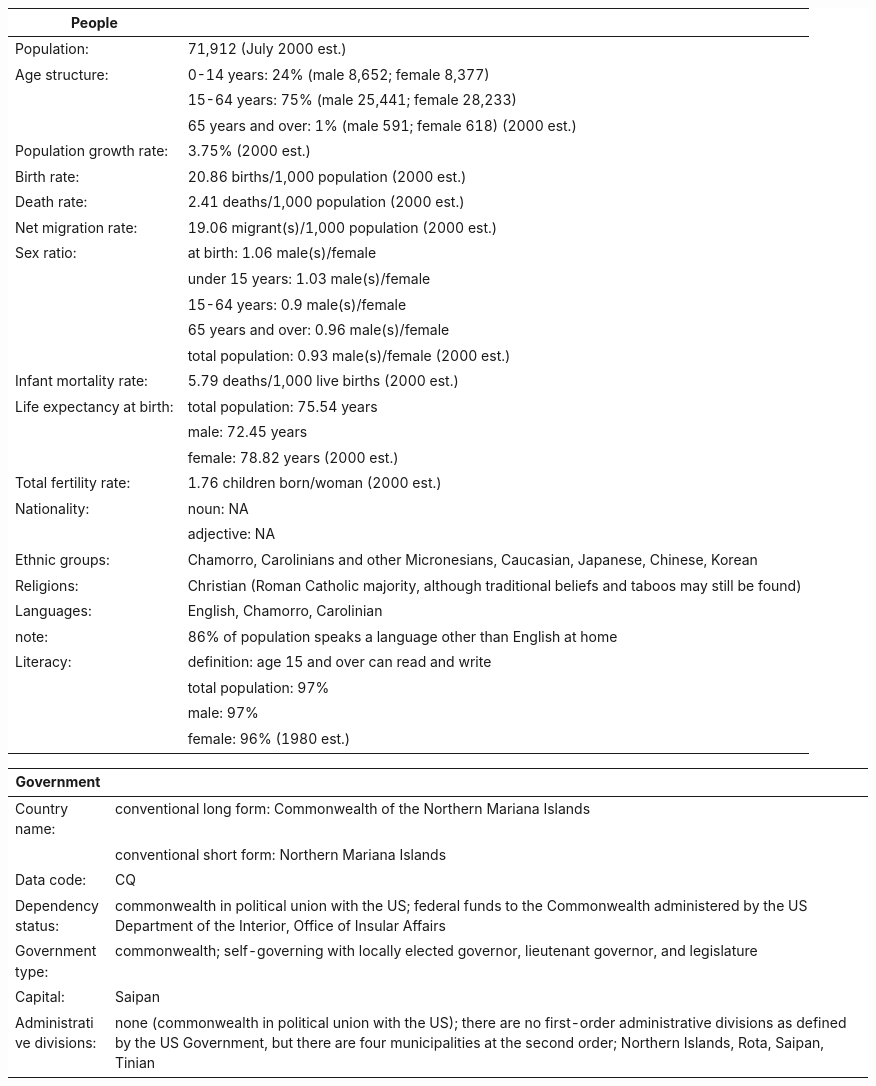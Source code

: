 | People |   |
| --- | --- |
| Population: | 71,912 (July 2000 est.) |
| Age structure: | 0-14 years: 24% (male 8,652; female 8,377) |
|  | 15-64 years: 75% (male 25,441; female 28,233) |
|  | 65 years and over: 1% (male 591; female 618) (2000 est.) |
| Population growth rate: | 3.75% (2000 est.) |
| Birth rate: | 20.86 births/1,000 population (2000 est.) |
| Death rate: | 2.41 deaths/1,000 population (2000 est.) |
| Net migration rate: | 19.06 migrant(s)/1,000 population (2000 est.) |
| Sex ratio: | at birth: 1.06 male(s)/female |
|  | under 15 years: 1.03 male(s)/female |
|  | 15-64 years: 0.9 male(s)/female |
|  | 65 years and over: 0.96 male(s)/female |
|  | total population: 0.93 male(s)/female (2000 est.) |
| Infant mortality rate: | 5.79 deaths/1,000 live births (2000 est.) |
| Life expectancy at birth: | total population: 75.54 years |
|  | male: 72.45 years |
|  | female: 78.82 years (2000 est.) |
| Total fertility rate: | 1.76 children born/woman (2000 est.) |
| Nationality: | noun: NA |
|  | adjective: NA |
| Ethnic groups: | Chamorro, Carolinians and other Micronesians, Caucasian, Japanese, Chinese, Korean |
| Religions: | Christian (Roman Catholic majority, although traditional beliefs and taboos may still be found) |
| Languages: | English, Chamorro, Carolinian |
| note: | 86% of population speaks a language other than English at home |
| Literacy: | definition: age 15 and over can read and write |
|  | total population: 97% |
|  | male: 97% |
|  | female: 96% (1980 est.) |

| Government |   |
| --- | --- |
| Country name: | conventional long form: Commonwealth of the Northern Mariana Islands |
|  | conventional short form: Northern Mariana Islands |
| Data code: | CQ |
| Dependency status: | commonwealth in political union with the US; federal funds to the Commonwealth administered by the US Department of the Interior, Office of Insular Affairs |
| Government type: | commonwealth; self-governing with locally elected governor, lieutenant governor, and legislature |
| Capital: | Saipan |
| Administrative divisions: | none (commonwealth in political union with the US); there are no first-order administrative divisions as defined by the US Government, but there are four municipalities at the second order; Northern Islands, Rota, Saipan, Tinian |